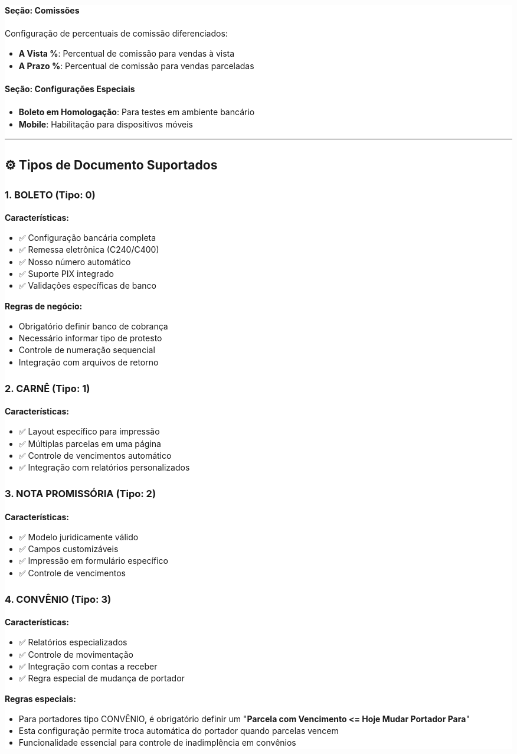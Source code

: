 #### Seção: Comissões
Configuração de percentuais de comissão diferenciados:
- **A Vista %**: Percentual de comissão para vendas à vista
- **A Prazo %**: Percentual de comissão para vendas parceladas

#### Seção: Configurações Especiais
- **Boleto em Homologação**: Para testes em ambiente bancário
- **Mobile**: Habilitação para dispositivos móveis

---

## ⚙️ Tipos de Documento Suportados

### 1. BOLETO (Tipo: 0)
**Características:**
- ✅ Configuração bancária completa
- ✅ Remessa eletrônica (C240/C400)
- ✅ Nosso número automático
- ✅ Suporte PIX integrado
- ✅ Validações específicas de banco

**Regras de negócio:**
- Obrigatório definir banco de cobrança
- Necessário informar tipo de protesto
- Controle de numeração sequencial
- Integração com arquivos de retorno

### 2. CARNÊ (Tipo: 1)
**Características:**
- ✅ Layout específico para impressão
- ✅ Múltiplas parcelas em uma página
- ✅ Controle de vencimentos automático
- ✅ Integração com relatórios personalizados

### 3. NOTA PROMISSÓRIA (Tipo: 2)
**Características:**
- ✅ Modelo juridicamente válido
- ✅ Campos customizáveis
- ✅ Impressão em formulário específico
- ✅ Controle de vencimentos

### 4. CONVÊNIO (Tipo: 3)
**Características:**
- ✅ Relatórios especializados
- ✅ Controle de movimentação
- ✅ Integração com contas a receber
- ✅ Regra especial de mudança de portador

**Regras especiais:**
- Para portadores tipo CONVÊNIO, é obrigatório definir um "**Parcela com Vencimento <= Hoje Mudar Portador Para**"
- Esta configuração permite troca automática do portador quando parcelas vencem
- Funcionalidade essencial para controle de inadimplência em convênios
